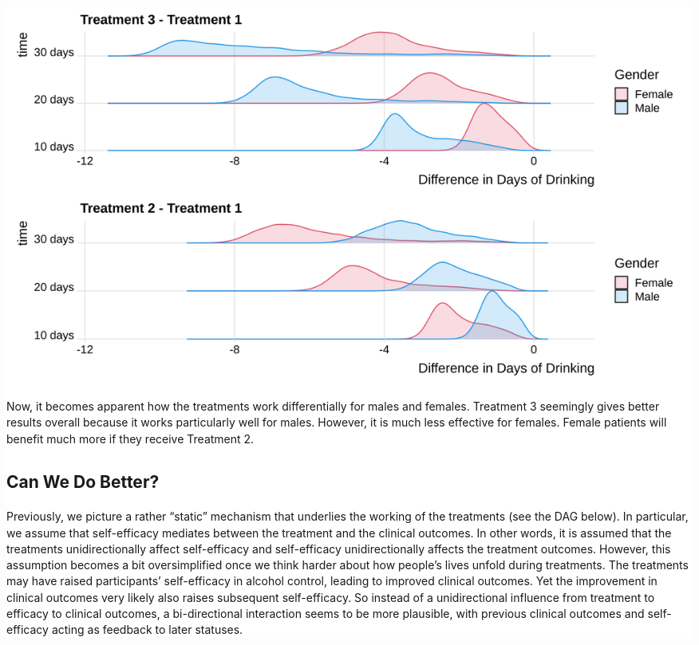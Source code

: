 <img src="part5_files/figure-commonmark/unnamed-chunk-20-1.svg"
style="width:100.0%" data-fig-align="center" />

Now, it becomes apparent how the treatments work differentially for
males and females. Treatment 3 seemingly gives better results overall
because it works particularly well for males. However, it is much less
effective for females. Female patients will benefit much more if they
receive Treatment 2.

## Can We Do Better?

Previously, we picture a rather “static” mechanism that underlies the
working of the treatments (see the DAG below). In particular, we
assume that self-efficacy mediates between the treatment and the
clinical outcomes. In other words, it is assumed that the treatments
unidirectionally affect self-efficacy and self-efficacy unidirectionally
affects the treatment outcomes. However, this assumption becomes a bit
oversimplified once we think harder about how people’s lives unfold
during treatments. The treatments may have raised participants’
self-efficacy in alcohol control, leading to improved clinical outcomes.
Yet the improvement in clinical outcomes very likely also raises
subsequent self-efficacy. So instead of a unidirectional influence from
treatment to efficacy to clinical outcomes, a bi-directional interaction
seems to be more plausible, with previous clinical outcomes and
self-efficacy acting as feedback to later statuses.

<figure>